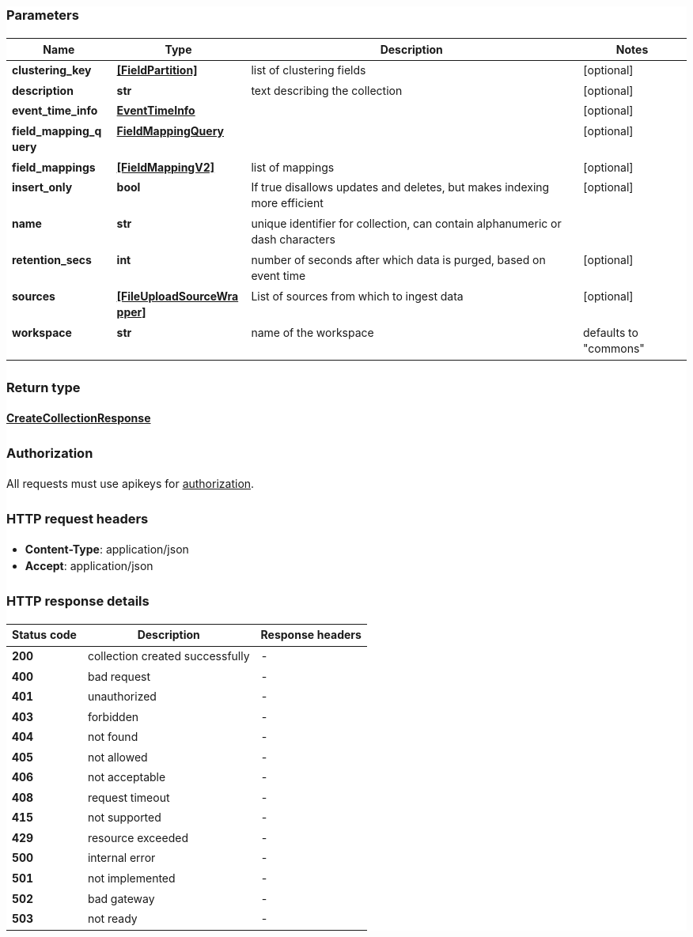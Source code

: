 
### Parameters

Name | Type | Description  | Notes
------------- | ------------- | ------------- | -------------
 **clustering_key** | [**[FieldPartition]**](FieldPartition.md) | list of clustering fields | [optional]
 **description** | **str** | text describing the collection | [optional]
 **event_time_info** | [**EventTimeInfo**](EventTimeInfo.md) |  | [optional]
 **field_mapping_query** | [**FieldMappingQuery**](FieldMappingQuery.md) |  | [optional]
 **field_mappings** | [**[FieldMappingV2]**](FieldMappingV2.md) | list of mappings | [optional]
 **insert_only** | **bool** | If true disallows updates and deletes, but makes indexing more efficient | [optional]
 **name** | **str** | unique identifier for collection, can contain alphanumeric or dash characters | 
 **retention_secs** | **int** | number of seconds after which data is purged, based on event time | [optional]
 **sources** | [**[FileUploadSourceWrapper]**](FileUploadSourceWrapper.md) | List of sources from which to ingest data | [optional]
 **workspace** | **str** | name of the workspace | defaults to "commons"

### Return type

[**CreateCollectionResponse**](CreateCollectionResponse.md)

### Authorization

All requests must use apikeys for [authorization](../README.md#Documentation-For-Authorization).


### HTTP request headers

 - **Content-Type**: application/json
 - **Accept**: application/json


### HTTP response details

| Status code | Description | Response headers |
|-------------|-------------|------------------|
**200** | collection created successfully |  -  |
**400** | bad request |  -  |
**401** | unauthorized |  -  |
**403** | forbidden |  -  |
**404** | not found |  -  |
**405** | not allowed |  -  |
**406** | not acceptable |  -  |
**408** | request timeout |  -  |
**415** | not supported |  -  |
**429** | resource exceeded |  -  |
**500** | internal error |  -  |
**501** | not implemented |  -  |
**502** | bad gateway |  -  |
**503** | not ready |  -  |
